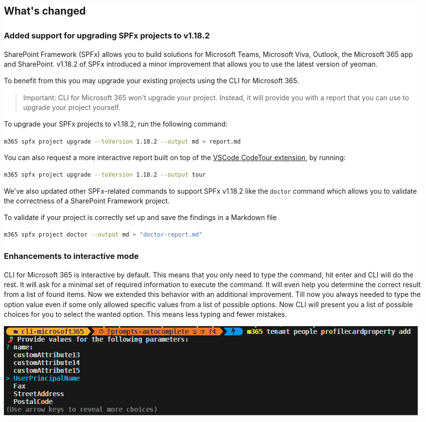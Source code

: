 ## What's changed

### Added support for upgrading SPFx projects to v1.18.2

SharePoint Framework (SPFx) allows you to build solutions for Microsoft Teams, Microsoft Viva, Outlook, the Microsoft 365 app and SharePoint. v1.18.2 of SPFx introduced a minor improvement that allows you to use the latest version of yeoman.

To benefit from this you may upgrade your existing projects using the CLI for Microsoft 365.

> Important: CLI for Microsoft 365 won't upgrade your project. Instead, it will provide you with a report that you can use to upgrade your project yourself.

To upgrade your SPFx projects to v1.18.2, run the following command:

```sh
m365 spfx project upgrade --toVersion 1.18.2 --output md > report.md
```

You can also request a more interactive report built on top of the [VSCode CodeTour extension](https://marketplace.visualstudio.com/items?itemName=vsls-contrib.codetour), by running:

```sh
m365 spfx project upgrade --toVersion 1.18.2 --output tour
```

We've also updated other SPFx-related commands to support SPFx v1.18.2 like the `doctor` command which allows you to validate the correctness of a SharePoint Framework project.

To validate if your project is correctly set up and save the findings in a Markdown file

```sh
m365 spfx project doctor --output md > "doctor-report.md"
```

### Enhancements to interactive mode

CLI for Microsoft 365 is interactive by default. This means that you only need to type the command, hit enter and CLI will do the rest. It will ask for a minimal set of required information to execute the command. It will even help you determine the correct result from a list of found items. Now we extended this behavior with an additional improvement. Till now you always needed to type the option value even if some only allowed specific values from a list of possible options. Now CLI will present you a list of possible choices for you to select the wanted option. This means less typing and fewer mistakes. 

![interactive-mode-improvement](./images/interactive-mode-improvement.png)

